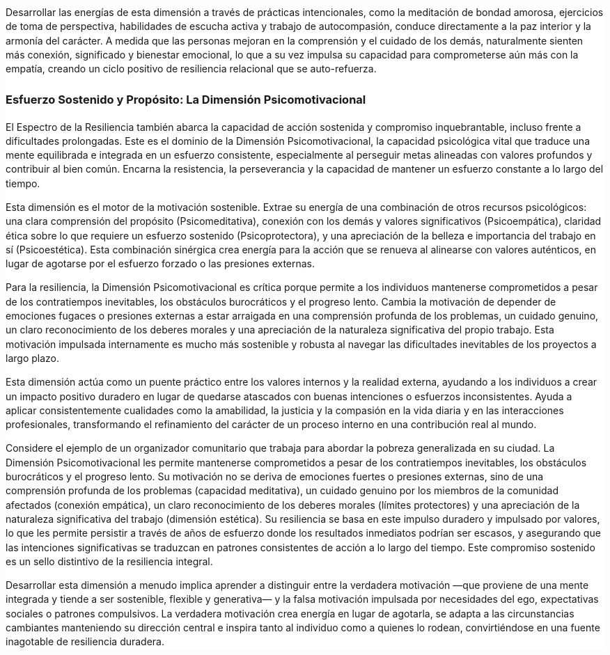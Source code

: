 Desarrollar las energías de esta dimensión a través de prácticas intencionales, como la meditación de bondad amorosa, ejercicios de toma de perspectiva, habilidades de escucha activa y trabajo de autocompasión, conduce directamente a la paz interior y la armonía del carácter. A medida que las personas mejoran en la comprensión y el cuidado de los demás, naturalmente sienten más conexión, significado y bienestar emocional, lo que a su vez impulsa su capacidad para comprometerse aún más con la empatía, creando un ciclo positivo de resiliencia relacional que se auto-refuerza.

### Esfuerzo Sostenido y Propósito: La Dimensión Psicomotivacional

El Espectro de la Resiliencia también abarca la capacidad de acción sostenida y compromiso inquebrantable, incluso frente a dificultades prolongadas. Este es el dominio de la Dimensión Psicomotivacional, la capacidad psicológica vital que traduce una mente equilibrada e integrada en un esfuerzo consistente, especialmente al perseguir metas alineadas con valores profundos y contribuir al bien común. Encarna la resistencia, la perseverancia y la capacidad de mantener un esfuerzo constante a lo largo del tiempo.

Esta dimensión es el motor de la motivación sostenible. Extrae su energía de una combinación de otros recursos psicológicos: una clara comprensión del propósito (Psicomeditativa), conexión con los demás y valores significativos (Psicoempática), claridad ética sobre lo que requiere un esfuerzo sostenido (Psicoprotectora), y una apreciación de la belleza e importancia del trabajo en sí (Psicoestética). Esta combinación sinérgica crea energía para la acción que se renueva al alinearse con valores auténticos, en lugar de agotarse por el esfuerzo forzado o las presiones externas.

Para la resiliencia, la Dimensión Psicomotivacional es crítica porque permite a los individuos mantenerse comprometidos a pesar de los contratiempos inevitables, los obstáculos burocráticos y el progreso lento. Cambia la motivación de depender de emociones fugaces o presiones externas a estar arraigada en una comprensión profunda de los problemas, un cuidado genuino, un claro reconocimiento de los deberes morales y una apreciación de la naturaleza significativa del propio trabajo. Esta motivación impulsada internamente es mucho más sostenible y robusta al navegar las dificultades inevitables de los proyectos a largo plazo.

Esta dimensión actúa como un puente práctico entre los valores internos y la realidad externa, ayudando a los individuos a crear un impacto positivo duradero en lugar de quedarse atascados con buenas intenciones o esfuerzos inconsistentes. Ayuda a aplicar consistentemente cualidades como la amabilidad, la justicia y la compasión en la vida diaria y en las interacciones profesionales, transformando el refinamiento del carácter de un proceso interno en una contribución real al mundo.

Considere el ejemplo de un organizador comunitario que trabaja para abordar la pobreza generalizada en su ciudad. La Dimensión Psicomotivacional les permite mantenerse comprometidos a pesar de los contratiempos inevitables, los obstáculos burocráticos y el progreso lento. Su motivación no se deriva de emociones fuertes o presiones externas, sino de una comprensión profunda de los problemas (capacidad meditativa), un cuidado genuino por los miembros de la comunidad afectados (conexión empática), un claro reconocimiento de los deberes morales (límites protectores) y una apreciación de la naturaleza significativa del trabajo (dimensión estética). Su resiliencia se basa en este impulso duradero y impulsado por valores, lo que les permite persistir a través de años de esfuerzo donde los resultados inmediatos podrían ser escasos, y asegurando que las intenciones significativas se traduzcan en patrones consistentes de acción a lo largo del tiempo. Este compromiso sostenido es un sello distintivo de la resiliencia integral.

Desarrollar esta dimensión a menudo implica aprender a distinguir entre la verdadera motivación —que proviene de una mente integrada y tiende a ser sostenible, flexible y generativa— y la falsa motivación impulsada por necesidades del ego, expectativas sociales o patrones compulsivos. La verdadera motivación crea energía en lugar de agotarla, se adapta a las circunstancias cambiantes manteniendo su dirección central e inspira tanto al individuo como a quienes lo rodean, convirtiéndose en una fuente inagotable de resiliencia duradera.
